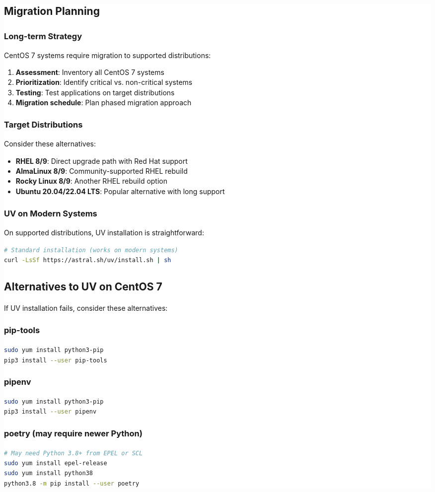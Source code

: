 ## Migration Planning

### Long-term Strategy

CentOS 7 systems require migration to supported distributions:

1. **Assessment**: Inventory all CentOS 7 systems
2. **Prioritization**: Identify critical vs. non-critical systems
3. **Testing**: Test applications on target distributions
4. **Migration schedule**: Plan phased migration approach

### Target Distributions

Consider these alternatives:

- **RHEL 8/9**: Direct upgrade path with Red Hat support
- **AlmaLinux 8/9**: Community-supported RHEL rebuild
- **Rocky Linux 8/9**: Another RHEL rebuild option
- **Ubuntu 20.04/22.04 LTS**: Popular alternative with long support

### UV on Modern Systems

On supported distributions, UV installation is straightforward:

```bash
# Standard installation (works on modern systems)
curl -LsSf https://astral.sh/uv/install.sh | sh
```

## Alternatives to UV on CentOS 7

If UV installation fails, consider these alternatives:

### pip-tools

```bash
sudo yum install python3-pip
pip3 install --user pip-tools
```

### pipenv

```bash
sudo yum install python3-pip
pip3 install --user pipenv
```

### poetry (may require newer Python)

```bash
# May need Python 3.8+ from EPEL or SCL
sudo yum install epel-release
sudo yum install python38
python3.8 -m pip install --user poetry
```
